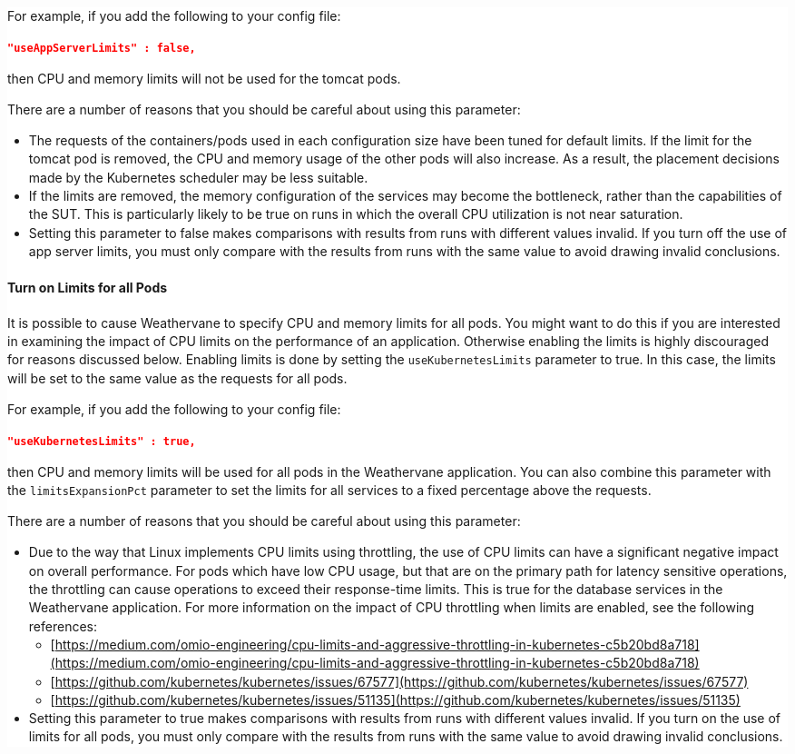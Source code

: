 For example, if you add the following to your config file:

```json
"useAppServerLimits" : false,
```
then CPU and memory limits will not be used for the tomcat pods. 

There are a number of reasons that you should be careful about using this parameter:
* The requests of the containers/pods used in each configuration size have been tuned 
  for default limits.  If the limit for the tomcat pod is removed, the CPU and memory 
  usage of the other pods will also increase.  As a result, the placement decisions 
  made by the Kubernetes scheduler may be less suitable.  
* If the limits are removed, the memory configuration of the services may become the 
  bottleneck, rather than the capabilities of the SUT.  This is particularly likely 
  to be true on runs in which the overall CPU utilization is not near saturation. 
* Setting this parameter to false makes comparisons with 
  results from runs with different values invalid.  If you turn off the use of app server 
  limits, you must only compare with the results from runs with the same value to 
  avoid drawing invalid conclusions.


#### Turn on Limits for all Pods

It is possible to cause Weathervane to specify CPU and memory limits for all pods. You 
might want to do this if you are interested in examining the impact of CPU limits on 
the performance of an application.  Otherwise enabling the limits is highly discouraged
for reasons discussed below.  Enabling limits is done by setting the `useKubernetesLimits` 
parameter to true.  In this case, 
the limits will be set to the same value as the requests for all pods. 

For example, if you add the following to your config file:

```json
"useKubernetesLimits" : true,
```
then CPU and memory limits will be used for all pods in the Weathervane application. You 
can also combine this parameter with the `limitsExpansionPct` parameter to set the limits 
for all services to a fixed percentage above the requests.

There are a number of reasons that you should be careful about using this parameter:
* Due to the way that Linux implements CPU limits using throttling, the use of CPU limits 
  can have a significant negative impact on overall performance. For pods which have 
  low CPU usage, but that are on the primary path for latency sensitive operations, 
  the throttling can cause operations to exceed their response-time limits.  This is 
  true for the database services in the Weathervane application.  For more information 
  on the impact of CPU throttling when limits are enabled, see the following references:
    * [https://medium.com/omio-engineering/cpu-limits-and-aggressive-throttling-in-kubernetes-c5b20bd8a718](https://medium.com/omio-engineering/cpu-limits-and-aggressive-throttling-in-kubernetes-c5b20bd8a718)
    * [https://github.com/kubernetes/kubernetes/issues/67577](https://github.com/kubernetes/kubernetes/issues/67577)
    * [https://github.com/kubernetes/kubernetes/issues/51135](https://github.com/kubernetes/kubernetes/issues/51135) 
* Setting this parameter to true makes comparisons with 
  results from runs with different values invalid.  If you turn on the use of  
  limits for all pods, you must only compare with the results from runs with the same value to 
  avoid drawing invalid conclusions.
